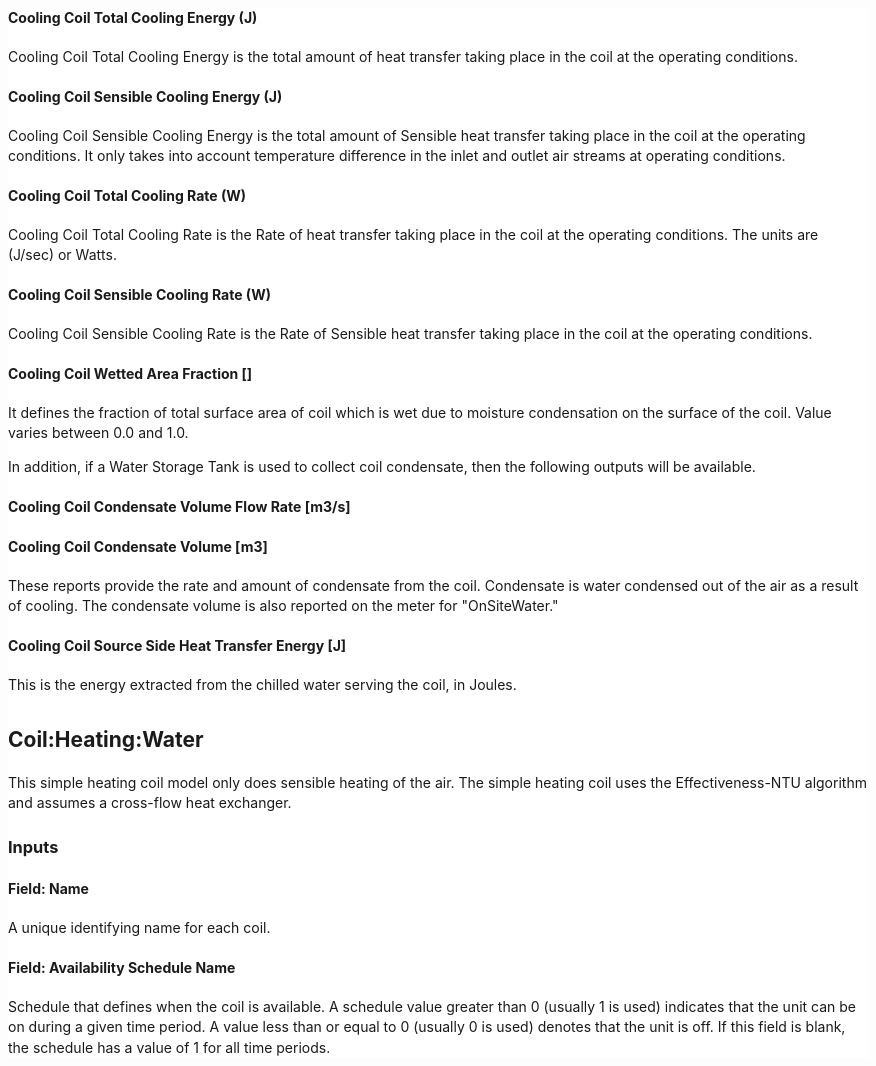 #### Cooling Coil Total Cooling Energy (J)

Cooling Coil Total Cooling Energy is the total amount of heat transfer taking place in the coil at the operating conditions.

#### Cooling Coil Sensible Cooling Energy (J)

Cooling Coil Sensible Cooling Energy is the total amount of Sensible heat transfer taking place in the coil at the operating conditions. It only takes into account temperature difference in the inlet and outlet air streams at operating conditions.

#### Cooling Coil Total Cooling Rate (W)

Cooling Coil Total Cooling Rate is the Rate of heat transfer taking place in the coil at the operating conditions. The units are (J/sec) or Watts.

#### Cooling Coil Sensible Cooling Rate (W)

Cooling Coil Sensible Cooling Rate is the Rate of Sensible heat transfer taking place in the coil at the operating conditions.

#### Cooling Coil Wetted Area Fraction []

It defines the fraction of total surface area of coil which is wet due to moisture condensation on the surface of the coil. Value varies between 0.0 and 1.0.

In addition, if a Water Storage Tank is used to collect coil condensate, then the following outputs will be available.

#### Cooling Coil Condensate Volume Flow Rate [m3/s]

#### Cooling Coil Condensate Volume [m3]

These reports provide the rate and amount of condensate from the coil. Condensate is water condensed out of the air as a result of cooling. The condensate volume is also reported on the meter for "OnSiteWater."

#### Cooling Coil Source Side Heat Transfer Energy [J]

This is the energy extracted from the chilled water serving the coil, in Joules.

## Coil:Heating:Water

This simple heating coil model only does sensible heating of the air.  The simple heating coil uses the Effectiveness-NTU algorithm and assumes a cross-flow heat exchanger.

### Inputs

#### Field: Name

A unique identifying name for each coil.

#### Field: Availability Schedule Name

Schedule that defines when the coil is available. A schedule value greater than 0 (usually 1 is used) indicates that the unit can be on during a given time period. A value less than or equal to 0 (usually 0 is used) denotes that the unit is off. If this field is blank, the schedule has a value of 1 for all time periods.
